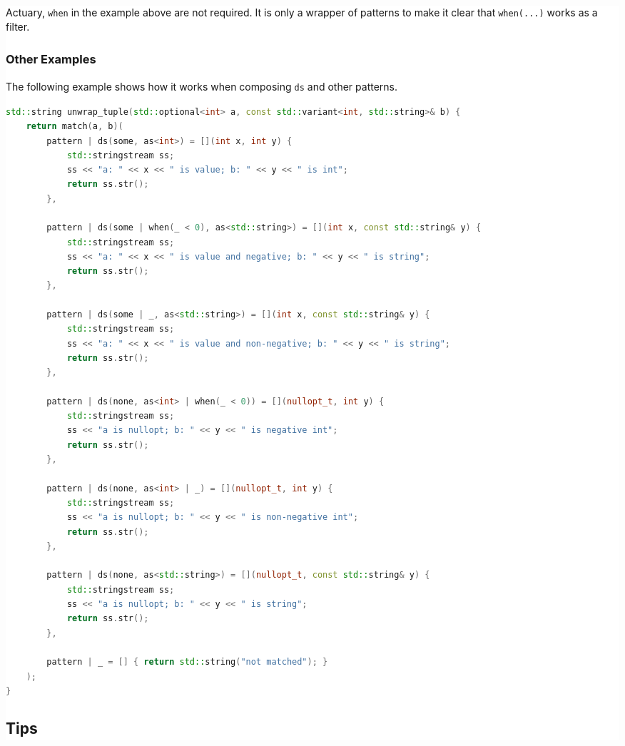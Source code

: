 Actuary, `when` in the example above are not required. It is only a wrapper of patterns to make it clear that `when(...)` works as a filter.

### Other Examples

The following example shows how it works when composing `ds` and other patterns.

```C++
std::string unwrap_tuple(std::optional<int> a, const std::variant<int, std::string>& b) {
    return match(a, b)(
        pattern | ds(some, as<int>) = [](int x, int y) {
            std::stringstream ss;
            ss << "a: " << x << " is value; b: " << y << " is int";
            return ss.str();
        },

        pattern | ds(some | when(_ < 0), as<std::string>) = [](int x, const std::string& y) {
            std::stringstream ss;
            ss << "a: " << x << " is value and negative; b: " << y << " is string";
            return ss.str();
        },

        pattern | ds(some | _, as<std::string>) = [](int x, const std::string& y) {
            std::stringstream ss;
            ss << "a: " << x << " is value and non-negative; b: " << y << " is string";
            return ss.str();
        },

        pattern | ds(none, as<int> | when(_ < 0)) = [](nullopt_t, int y) {
            std::stringstream ss;
            ss << "a is nullopt; b: " << y << " is negative int";
            return ss.str();
        },

        pattern | ds(none, as<int> | _) = [](nullopt_t, int y) {
            std::stringstream ss;
            ss << "a is nullopt; b: " << y << " is non-negative int";
            return ss.str();
        },

        pattern | ds(none, as<std::string>) = [](nullopt_t, const std::string& y) {
            std::stringstream ss;
            ss << "a is nullopt; b: " << y << " is string";
            return ss.str();
        },

        pattern | _ = [] { return std::string("not matched"); }
    );
}
```

## Tips
